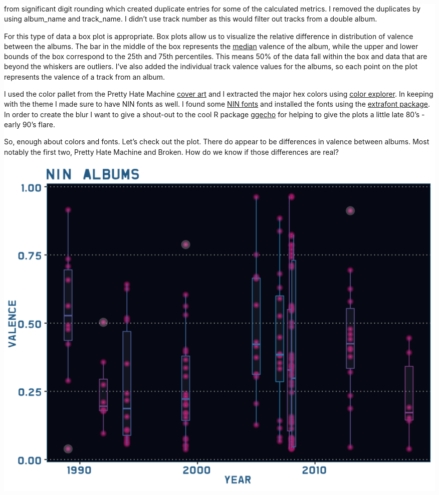 from significant digit rounding which created duplicate entries for some
of the calculated metrics. I removed the duplicates by using album\_name
and track\_name. I didn’t use track number as this would filter out
tracks from a double album.

For this type of data a box plot is appropriate. Box plots allow us to
visualize the relative difference in distribution of valence between the
albums. The bar in the middle of the box represents the
[median](https://www.mathsisfun.com/median.html) valence of the album,
while the upper and lower bounds of the box correspond to the 25th and
75th percentiles. This means 50% of the data fall within the box and
data that are beyond the whiskers are outliers. I’ve also added the
individual track valence values for the albums, so each point on the
plot represents the valence of a track from an album.

I used the color pallet from the Pretty Hate Machine [cover
art](https://www.nin.wiki/images/4/40/PHMvinyl.jpg) and I extracted the
major hex colors using [color
explorer](http://www.colorexplorer.com/imageimport.aspx). In keeping
with the theme I made sure to have NIN fonts as well. I found some [NIN
fonts](https://www.nindestruct.com/fonts.html) and installed the fonts
using the [extrafont
package](https://cran.r-project.org/web/packages/extrafont/README.html).
In order to create the blur I want to give a shout-out to the cool R
package
[ggecho](https://coolbutuseless.github.io/2019/03/22/ggecho-an-experimental-ggplot-stat-for-blurring-elements/)
for helping to give the plots a little late 80’s - early 90’s flare.

So, enough about colors and fonts. Let’s check out the plot. There do
appear to be differences in valence between albums. Most notably the
first two, Pretty Hate Machine and Broken. How do we know if those
differences are real? </font>

<img src="NIN_document_files/figure-gfm/unnamed-chunk-9-1.png" width="100%" />
<font style="font-family: TheFragileBoldCaps; font-size:14pt; font-style:bold">
